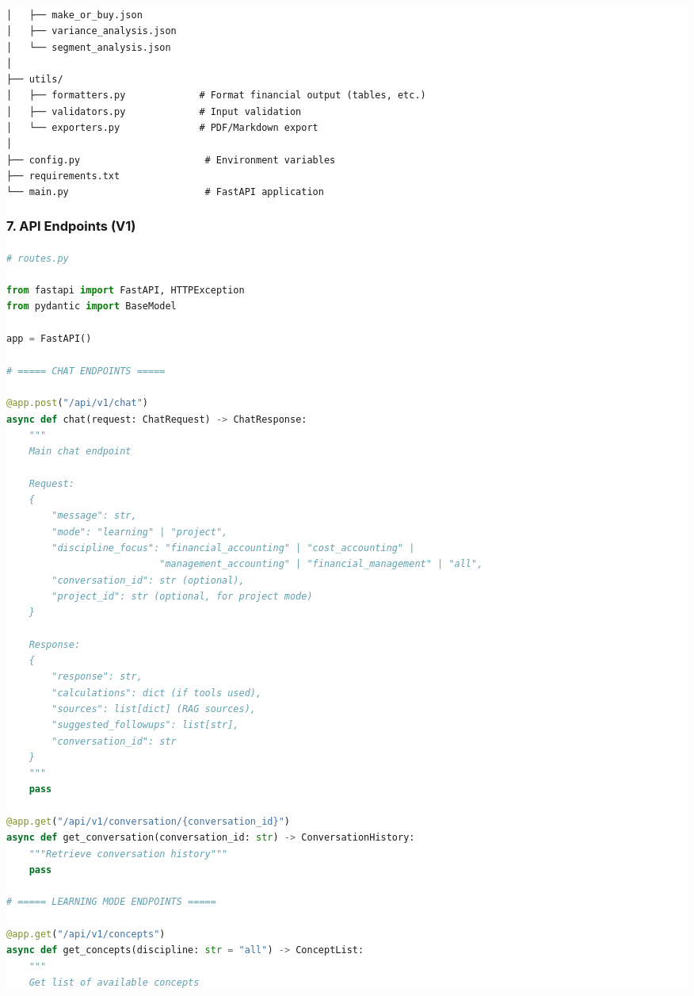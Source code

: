 ```
│   ├── make_or_buy.json
│   ├── variance_analysis.json
│   └── segment_analysis.json
│
├── utils/
│   ├── formatters.py             # Format financial output (tables, etc.)
│   ├── validators.py             # Input validation
│   └── exporters.py              # PDF/Markdown export
│
├── config.py                      # Environment variables
├── requirements.txt
└── main.py                        # FastAPI application
```

### 7. API Endpoints (V1)

```python
# routes.py

from fastapi import FastAPI, HTTPException
from pydantic import BaseModel

app = FastAPI()

# ===== CHAT ENDPOINTS =====

@app.post("/api/v1/chat")
async def chat(request: ChatRequest) -> ChatResponse:
    """
    Main chat endpoint
    
    Request:
    {
        "message": str,
        "mode": "learning" | "project",
        "discipline_focus": "financial_accounting" | "cost_accounting" | 
                           "management_accounting" | "financial_management" | "all",
        "conversation_id": str (optional),
        "project_id": str (optional, for project mode)
    }
    
    Response:
    {
        "response": str,
        "calculations": dict (if tools used),
        "sources": list[dict] (RAG sources),
        "suggested_followups": list[str],
        "conversation_id": str
    }
    """
    pass

@app.get("/api/v1/conversation/{conversation_id}")
async def get_conversation(conversation_id: str) -> ConversationHistory:
    """Retrieve conversation history"""
    pass

# ===== LEARNING MODE ENDPOINTS =====

@app.get("/api/v1/concepts")
async def get_concepts(discipline: str = "all") -> ConceptList:
    """
    Get list of available concepts
```